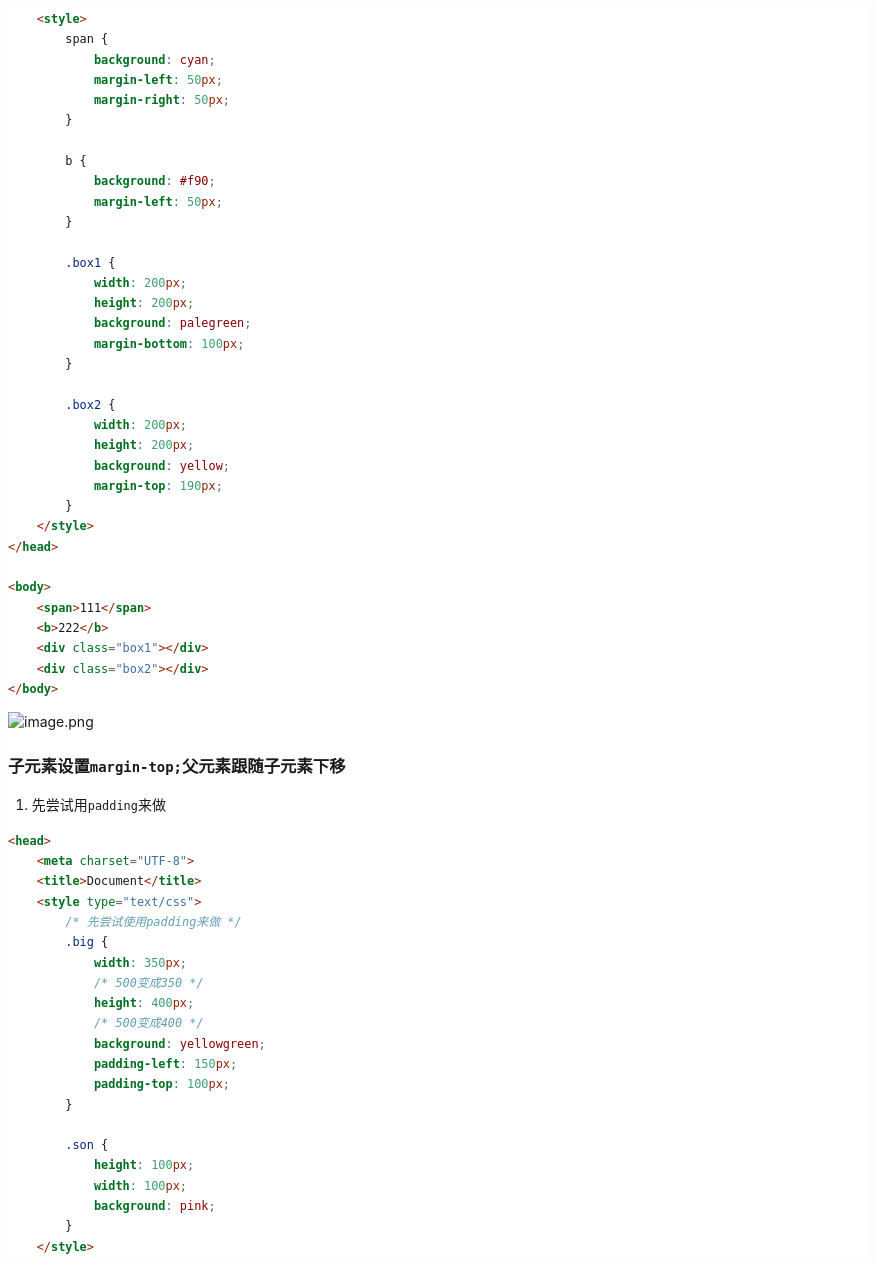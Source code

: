 ```html
    <style>
        span {
            background: cyan;
            margin-left: 50px;
            margin-right: 50px;
        }

        b {
            background: #f90;
            margin-left: 50px;
        }

        .box1 {
            width: 200px;
            height: 200px;
            background: palegreen;
            margin-bottom: 100px;
        }

        .box2 {
            width: 200px;
            height: 200px;
            background: yellow;
            margin-top: 190px;
        }
    </style>
</head>

<body>
    <span>111</span>
    <b>222</b>
    <div class="box1"></div>
    <div class="box2"></div>
</body>
```
![image.png](https://cdn.nlark.com/yuque/0/2022/png/25380982/1648693646739-98e9a594-c75d-4196-9906-142398a6c853.png#clientId=u994dd6d9-d692-4&from=paste&height=621&id=ua21b46cc&originHeight=776&originWidth=274&originalType=binary&ratio=1&rotation=0&showTitle=false&size=3620&status=done&style=stroke&taskId=u70cb54f1-d6fc-4492-bd9a-2c7b2c9d43d&title=&width=219.2)
<a name="H7csA"></a>
### 子元素设置`margin-top;`父元素跟随子元素下移

1. 先尝试用`padding`来做
```html
<head>
    <meta charset="UTF-8">
    <title>Document</title>
    <style type="text/css">
        /* 先尝试使用padding来做 */
        .big {
            width: 350px;
            /* 500变成350 */
            height: 400px;
            /* 500变成400 */
            background: yellowgreen;
            padding-left: 150px;
            padding-top: 100px;
        }

        .son {
            height: 100px;
            width: 100px;
            background: pink;
        }
    </style>
```